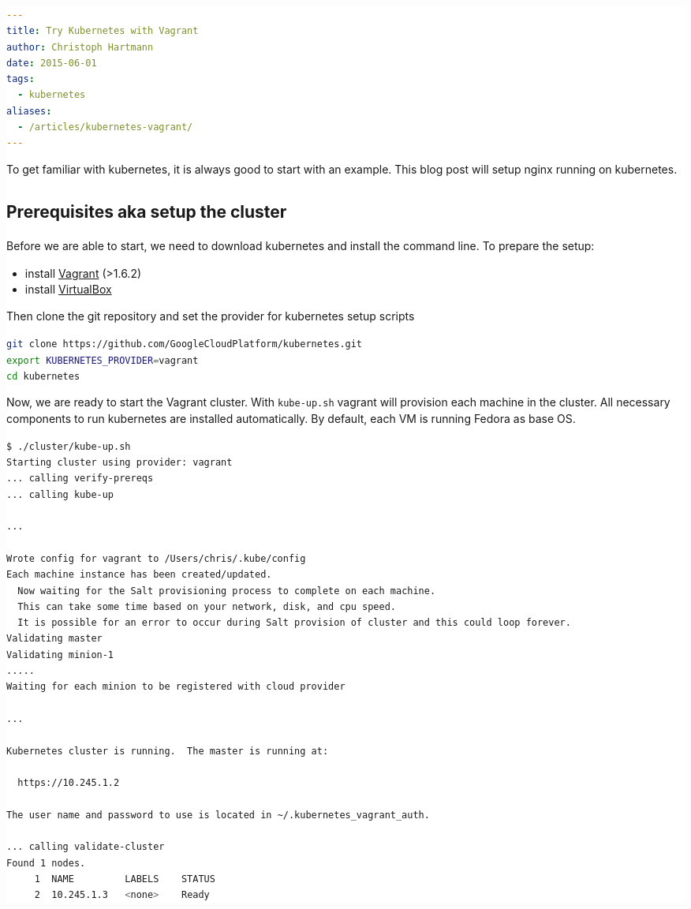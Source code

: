 ```yaml
---
title: Try Kubernetes with Vagrant
author: Christoph Hartmann
date: 2015-06-01
tags:
  - kubernetes
aliases:
  - /articles/kubernetes-vagrant/
---
```


To get familiar with kubernetes, it is always good to start with an example. This blog post will setup nginx running on kubernetes.

## Prerequisites aka setup the cluster

Before we are able to start, we need to download kubernetes and install the command line. To prepare the setup:

* install [Vagrant](http://www.vagrantup.com/downloads.html) (>1.6.2)
* install [VirtualBox](https://www.virtualbox.org/wiki/Downloads)

Then clone the git repository and set the provider for kubernetes setup scripts 

```bash
git clone https://github.com/GoogleCloudPlatform/kubernetes.git
export KUBERNETES_PROVIDER=vagrant
cd kubernetes
```

Now, we are ready to start the Vagrant cluster. With `kube-up.sh` vagrant will provision each machine in the cluster. All necessary components to run kubernetes are installed automatically. By default, each VM is running Fedora as base OS.

```bash
$ ./cluster/kube-up.sh
Starting cluster using provider: vagrant
... calling verify-prereqs
... calling kube-up

...

Wrote config for vagrant to /Users/chris/.kube/config
Each machine instance has been created/updated.
  Now waiting for the Salt provisioning process to complete on each machine.
  This can take some time based on your network, disk, and cpu speed.
  It is possible for an error to occur during Salt provision of cluster and this could loop forever.
Validating master
Validating minion-1
.....
Waiting for each minion to be registered with cloud provider

...

Kubernetes cluster is running.  The master is running at:

  https://10.245.1.2

The user name and password to use is located in ~/.kubernetes_vagrant_auth.

... calling validate-cluster
Found 1 nodes.
     1  NAME         LABELS    STATUS
     2  10.245.1.3   <none>    Ready
```